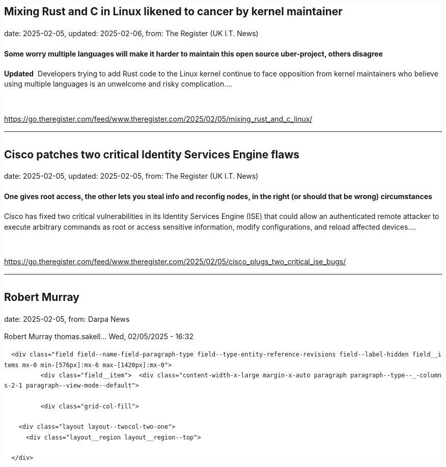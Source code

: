 ## Mixing Rust and C in Linux likened to cancer by kernel maintainer

date: 2025-02-05, updated: 2025-02-06, from: The Register (UK I.T. News)

<h4>Some worry multiple languages will make it harder to maintain this open source uber-project, others disagree</h4> <p><strong>Updated</strong>  Developers trying to add Rust code to the Linux kernel continue to face opposition from kernel maintainers who believe using multiple languages is an unwelcome and risky complication.…</p> 

<br> 

<https://go.theregister.com/feed/www.theregister.com/2025/02/05/mixing_rust_and_c_linux/>

---

## Cisco patches two critical Identity Services Engine flaws

date: 2025-02-05, updated: 2025-02-05, from: The Register (UK I.T. News)

<h4>One gives root access, the other lets you steal info and reconfig nodes, in the right (or should that be wrong) circumstances</h4> <p>Cisco has fixed two critical vulnerabilities in its Identity Services Engine (ISE) that could allow an authenticated remote attacker to execute arbitrary commands as root or access sensitive information, modify configurations, and reload affected devices.…</p> 

<br> 

<https://go.theregister.com/feed/www.theregister.com/2025/02/05/cisco_plugs_two_critical_ise_bugs/>

---

## Robert Murray

date: 2025-02-05, from: Darpa News

<span class="field field--name-title field--type-string field--label-hidden">Robert Murray</span>
<span class="field field--name-uid field--type-entity-reference field--label-hidden"><span>thomas.sakell…</span></span>
<span class="field field--name-created field--type-created field--label-hidden"><time datetime="2025-02-05T16:32:44-05:00" title="Wednesday, February 5, 2025 - 16:32" class="datetime">Wed, 02/05/2025 - 16:32</time>
</span>

      <div class="field field--name-field-paragraph-type field--type-entity-reference-revisions field--label-hidden field__items mx-0 min-[576px]:mx-6 max-[1420px]:mx-0">
              <div class="field__item">  <div class="content-width-x-large margin-x-auto paragraph paragraph--type--_-columns-2-1 paragraph--view-mode--default">
    
              <div class="grid-col-fill">
      
        <div class="layout layout--twocol-two-one">
          <div class="layout__region layout__region--top">
        
      </div>
    
